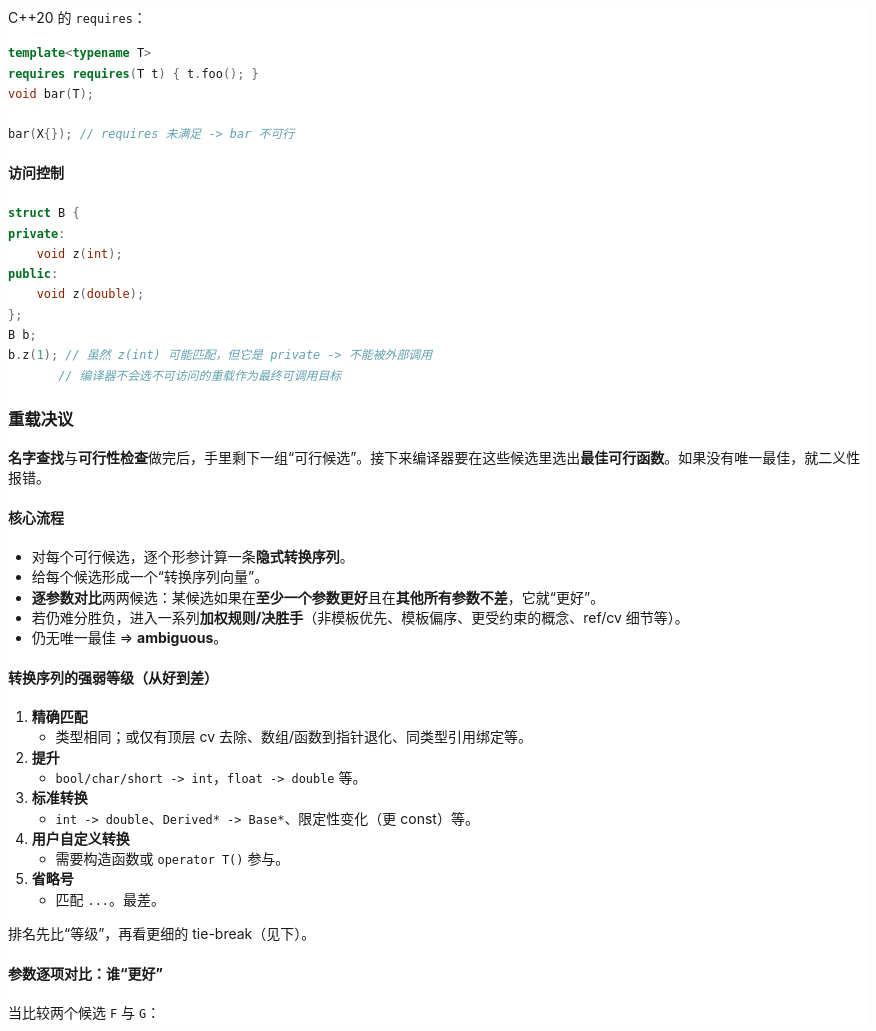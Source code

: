C++20 的 `requires`：

```cpp
template<typename T>
requires requires(T t) { t.foo(); }
void bar(T);

bar(X{}); // requires 未满足 -> bar 不可行
```

#### 访问控制

```cpp
struct B {
private:
    void z(int);
public:
    void z(double);
};
B b;
b.z(1); // 虽然 z(int) 可能匹配，但它是 private -> 不能被外部调用
       // 编译器不会选不可访问的重载作为最终可调用目标
```

### 重载决议

**名字查找**与**可行性检查**做完后，手里剩下一组“可行候选”。接下来编译器要在这些候选里选出**最佳可行函数**。如果没有唯一最佳，就二义性报错。

#### 核心流程

- 对每个可行候选，逐个形参计算一条**隐式转换序列**。
- 给每个候选形成一个“转换序列向量”。
- **逐参数对比**两两候选：某候选如果在**至少一个参数更好**且在**其他所有参数不差**，它就“更好”。
- 若仍难分胜负，进入一系列**加权规则/决胜手**（非模板优先、模板偏序、更受约束的概念、ref/cv 细节等）。
- 仍无唯一最佳 ⇒ **ambiguous**。

#### 转换序列的强弱等级（从好到差）

1. **精确匹配**
   - 类型相同；或仅有顶层 cv 去除、数组/函数到指针退化、同类型引用绑定等。
2. **提升**
   - `bool/char/short -> int`，`float -> double` 等。
3. **标准转换**
   - `int -> double`、`Derived* -> Base*`、限定性变化（更 const）等。
4. **用户自定义转换**
   - 需要构造函数或 `operator T()` 参与。
5. **省略号**
   - 匹配 `...`。最差。

排名先比“等级”，再看更细的 tie-break（见下）。

#### 参数逐项对比：谁“更好”

当比较两个候选 `F` 与 `G`：
